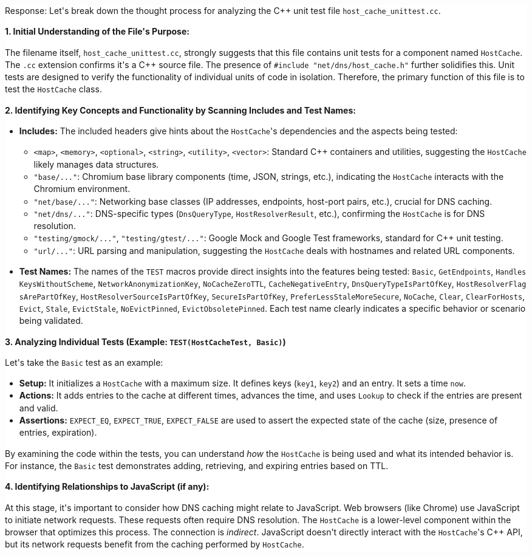Response:
Let's break down the thought process for analyzing the C++ unit test file `host_cache_unittest.cc`.

**1. Initial Understanding of the File's Purpose:**

The filename itself, `host_cache_unittest.cc`, strongly suggests that this file contains unit tests for a component named `HostCache`. The `.cc` extension confirms it's a C++ source file. The presence of `#include "net/dns/host_cache.h"` further solidifies this. Unit tests are designed to verify the functionality of individual units of code in isolation. Therefore, the primary function of this file is to test the `HostCache` class.

**2. Identifying Key Concepts and Functionality by Scanning Includes and Test Names:**

* **Includes:**  The included headers give hints about the `HostCache`'s dependencies and the aspects being tested:
    * `<map>`, `<memory>`, `<optional>`, `<string>`, `<utility>`, `<vector>`: Standard C++ containers and utilities, suggesting the `HostCache` likely manages data structures.
    * `"base/..."`:  Chromium base library components (time, JSON, strings, etc.), indicating the `HostCache` interacts with the Chromium environment.
    * `"net/base/..."`: Networking base classes (IP addresses, endpoints, host-port pairs, etc.), crucial for DNS caching.
    * `"net/dns/..."`:  DNS-specific types (`DnsQueryType`, `HostResolverResult`, etc.), confirming the `HostCache` is for DNS resolution.
    * `"testing/gmock/..."`, `"testing/gtest/..."`:  Google Mock and Google Test frameworks, standard for C++ unit testing.
    * `"url/..."`:  URL parsing and manipulation, suggesting the `HostCache` deals with hostnames and related URL components.

* **Test Names:**  The names of the `TEST` macros provide direct insights into the features being tested: `Basic`, `GetEndpoints`, `HandlesKeysWithoutScheme`, `NetworkAnonymizationKey`, `NoCacheZeroTTL`, `CacheNegativeEntry`, `DnsQueryTypeIsPartOfKey`, `HostResolverFlagsArePartOfKey`, `HostResolverSourceIsPartOfKey`, `SecureIsPartOfKey`, `PreferLessStaleMoreSecure`, `NoCache`, `Clear`, `ClearForHosts`, `Evict`, `Stale`, `EvictStale`, `NoEvictPinned`, `EvictObsoletePinned`. Each test name clearly indicates a specific behavior or scenario being validated.

**3. Analyzing Individual Tests (Example: `TEST(HostCacheTest, Basic)`)**

Let's take the `Basic` test as an example:

* **Setup:** It initializes a `HostCache` with a maximum size. It defines keys (`key1`, `key2`) and an entry. It sets a time `now`.
* **Actions:** It adds entries to the cache at different times, advances the time, and uses `Lookup` to check if the entries are present and valid.
* **Assertions:**  `EXPECT_EQ`, `EXPECT_TRUE`, `EXPECT_FALSE` are used to assert the expected state of the cache (size, presence of entries, expiration).

By examining the code within the tests, you can understand *how* the `HostCache` is being used and what its intended behavior is. For instance, the `Basic` test demonstrates adding, retrieving, and expiring entries based on TTL.

**4. Identifying Relationships to JavaScript (if any):**

At this stage, it's important to consider how DNS caching might relate to JavaScript. Web browsers (like Chrome) use JavaScript to initiate network requests. These requests often require DNS resolution. The `HostCache` is a lower-level component within the browser that optimizes this process. The connection is *indirect*. JavaScript doesn't directly interact with the `HostCache`'s C++ API, but its network requests benefit from the caching performed by `HostCache`.
